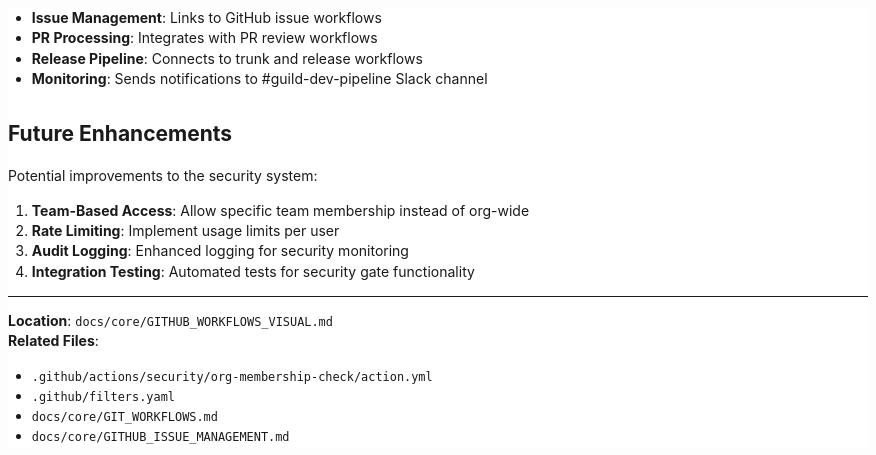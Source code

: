 - **Issue Management**: Links to GitHub issue workflows
- **PR Processing**: Integrates with PR review workflows  
- **Release Pipeline**: Connects to trunk and release workflows
- **Monitoring**: Sends notifications to #guild-dev-pipeline Slack channel

## Future Enhancements

Potential improvements to the security system:

1. **Team-Based Access**: Allow specific team membership instead of org-wide
2. **Rate Limiting**: Implement usage limits per user
3. **Audit Logging**: Enhanced logging for security monitoring
4. **Integration Testing**: Automated tests for security gate functionality

---

**Location**: `docs/core/GITHUB_WORKFLOWS_VISUAL.md`  
**Related Files**:
- `.github/actions/security/org-membership-check/action.yml`
- `.github/filters.yaml` 
- `docs/core/GIT_WORKFLOWS.md`
- `docs/core/GITHUB_ISSUE_MANAGEMENT.md`